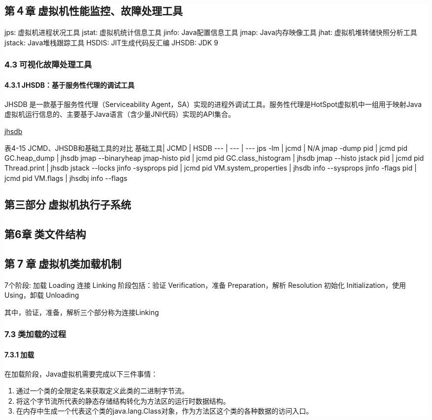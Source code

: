 ## 第４章 虚拟机性能监控、故障处理工具

jps: 虚拟机进程状况工具
jstat: 虚拟机统计信息工具
jinfo: Java配置信息工具
jmap: Java内存映像工具
jhat: 虚拟机堆转储快照分析工具
jstack: Java堆栈跟踪工具
HSDIS: JIT生成代码反汇编
JHSDB: JDK 9

### 4.3 可视化故障处理工具

#### 4.3.1 JHSDB：基于服务性代理的调试工具

JHSDB 是一款基于服务性代理（Serviceability Agent，SA）实现的进程外调试工具。服务性代理是HotSpot虚拟机中一组用于映射Java虚拟机运行信息的、主要基于Java语言（含少量JNI代码）实现的API集合。

[jhsdb](https://docs.oracle.com/en/java/javase/11/tools/jhsdb.html)

表4-15 JCMD、JHSDB和基础工具的对比
基础工具| JCMD | HSDB
--- | --- | ---
jps -lm | jcmd | N/A
jmap -dump pid | jcmd pid GC.heap_dump | jhsdb jmap --binaryheap
jmap-histo pid | jcmd pid GC.class_histogram | jhsdb jmap --histo
jstack pid | jcmd pid Thread.print | jhsdb jstack --locks
jinfo -sysprops pid | jcmd pid VM.system_properties | jhsdb info --sysprops
jinfo -flags pid | jcmd pid VM.flags | jhsdbj info --flags

## 第三部分 虚拟机执行子系统

## 第6章 类文件结构

## 第 7 章 虚拟机类加载机制

7个阶段:
加载 Loading
连接 Linking 阶段包括：验证 Verification，准备 Preparation，解析 Resolution
初始化 Initialization，使用 Using，卸载 Unloading

其中，验证，准备，解析三个部分称为连接Linking

### 7.3 类加载的过程

#### 7.3.1 加载

在加载阶段，Java虚拟机需要完成以下三件事情：

1. 通过一个类的全限定名来获取定义此类的二进制字节流。
2. 将这个字节流所代表的静态存储结构转化为方法区的运行时数据结构。
3. 在内存中生成一个代表这个类的java.lang.Class对象，作为方法区这个类的各种数据的访问入口。
